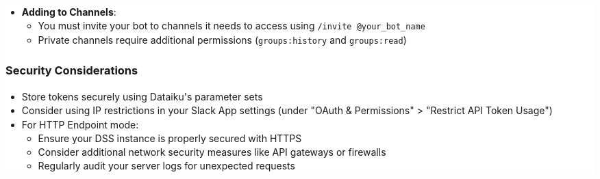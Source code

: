 - **Adding to Channels**:
  - You must invite your bot to channels it needs to access using `/invite @your_bot_name`
  - Private channels require additional permissions (`groups:history` and `groups:read`)

### Security Considerations

- Store tokens securely using Dataiku's parameter sets
- Consider using IP restrictions in your Slack App settings (under "OAuth & Permissions" > "Restrict API Token Usage")
- For HTTP Endpoint mode:
  - Ensure your DSS instance is properly secured with HTTPS
  - Consider additional network security measures like API gateways or firewalls
  - Regularly audit your server logs for unexpected requests 
